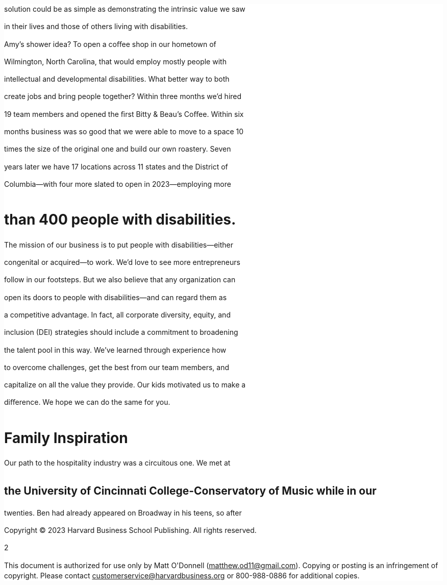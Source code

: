 solution could be as simple as demonstrating the intrinsic value we saw

in their lives and those of others living with disabilities.

Amy’s shower idea? To open a coﬀee shop in our hometown of

Wilmington, North Carolina, that would employ mostly people with

intellectual and developmental disabilities. What better way to both

create jobs and bring people together? Within three months we’d hired

19 team members and opened the ﬁrst Bitty & Beau’s Coﬀee. Within six

months business was so good that we were able to move to a space 10

times the size of the original one and build our own roastery. Seven

years later we have 17 locations across 11 states and the District of

Columbia—with four more slated to open in 2023—employing more

# than 400 people with disabilities.

The mission of our business is to put people with disabilities—either

congenital or acquired—to work. We’d love to see more entrepreneurs

follow in our footsteps. But we also believe that any organization can

open its doors to people with disabilities—and can regard them as

a competitive advantage. In fact, all corporate diversity, equity, and

inclusion (DEI) strategies should include a commitment to broadening

the talent pool in this way. We’ve learned through experience how

to overcome challenges, get the best from our team members, and

capitalize on all the value they provide. Our kids motivated us to make a

diﬀerence. We hope we can do the same for you.

# Family Inspiration

Our path to the hospitality industry was a circuitous one. We met at

## the University of Cincinnati College-Conservatory of Music while in our

twenties. Ben had already appeared on Broadway in his teens, so after

Copyright © 2023 Harvard Business School Publishing. All rights reserved.

2

This document is authorized for use only by Matt O'Donnell (matthew.od11@gmail.com). Copying or posting is an infringement of copyright. Please contact customerservice@harvardbusiness.org or 800-988-0886 for additional copies.
